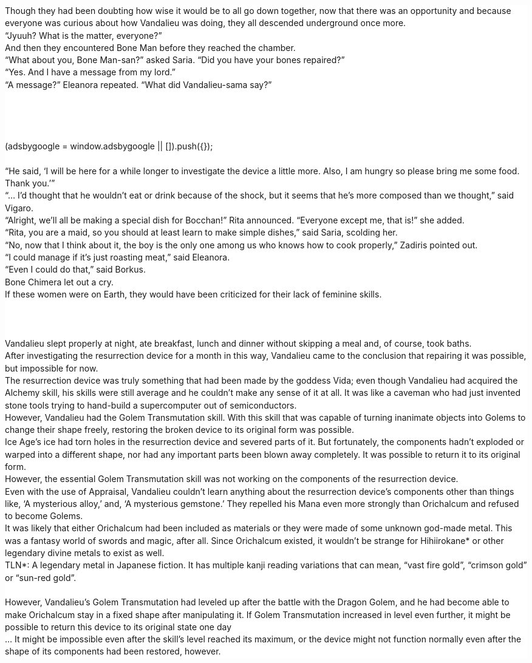 Though they had been doubting how wise it would be to all go down together, now that there was an opportunity and because everyone was curious about how Vandalieu was doing, they all descended underground once more.<br/>
“Jyuuh? What is the matter, everyone?”<br/>
And then they encountered Bone Man before they reached the chamber.<br/>
“What about you, Bone Man-san?” asked Saria. “Did you have your bones repaired?”<br/>
“Yes. And I have a message from my lord.”<br/>
“A message?” Eleanora repeated. “What did Vandalieu-sama say?”<br/>
<br/>
<br/>
<br/>
<br/>
(adsbygoogle = window.adsbygoogle || []).push({});<br/>
<br/>
“He said, ‘I will be here for a while longer to investigate the device a little more. Also, I am hungry so please bring me some food. Thank you.’”<br/>
“… I’d thought that he wouldn’t eat or drink because of the shock, but it seems that he’s more composed than we thought,” said Vigaro.<br/>
“Alright, we’ll all be making a special dish for Bocchan!” Rita announced. “Everyone except me, that is!” she added.<br/>
“Rita, you are a maid, so you should at least learn to make simple dishes,” said Saria, scolding her.<br/>
“No, now that I think about it, the boy is the only one among us who knows how to cook properly,” Zadiris pointed out.<br/>
“I could manage if it’s just roasting meat,” said Eleanora.<br/>
“Even I could do that,” said Borkus.<br/>
Bone Chimera let out a cry.<br/>
If these women were on Earth, they would have been criticized for their lack of feminine skills.<br/>
<br/>
<br/>
<br/>
Vandalieu slept properly at night, ate breakfast, lunch and dinner without skipping a meal and, of course, took baths.<br/>
After investigating the resurrection device for a month in this way, Vandalieu came to the conclusion that repairing it was possible, but impossible for now.<br/>
The resurrection device was truly something that had been made by the goddess Vida; even though Vandalieu had acquired the Alchemy skill, his skills were still average and he couldn’t make any sense of it at all. It was like a caveman who had just invented stone tools trying to hand-build a supercomputer out of semiconductors.<br/>
However, Vandalieu had the Golem Transmutation skill. With this skill that was capable of turning inanimate objects into Golems to change their shape freely, restoring the broken device to its original form was possible.<br/>
Ice Age’s ice had torn holes in the resurrection device and severed parts of it. But fortunately, the components hadn’t exploded or warped into a different shape, nor had any important parts been blown away completely. It was possible to return it to its original form.<br/>
However, the essential Golem Transmutation skill was not working on the components of the resurrection device.<br/>
Even with the use of Appraisal, Vandalieu couldn’t learn anything about the resurrection device’s components other than things like, ‘A mysterious alloy,’ and, ‘A mysterious gemstone.’ They repelled his Mana even more strongly than Orichalcum and refused to become Golems.<br/>
It was likely that either Orichalcum had been included as materials or they were made of some unknown god-made metal. This was a fantasy world of swords and magic, after all. Since Orichalcum existed, it wouldn’t be strange for Hihiirokane* or other legendary divine metals to exist as well.<br/>
TLN*: A legendary metal in Japanese fiction. It has multiple kanji reading variations that can mean, “vast fire gold”, “crimson gold” or “sun-red gold”.<br/>
<br/>
However, Vandalieu’s Golem Transmutation had leveled up after the battle with the Dragon Golem, and he had become able to make Orichalcum stay in a fixed shape after manipulating it. If Golem Transmutation increased in level even further, it might be possible to return this device to its original state one day<br/>
… It might be impossible even after the skill’s level reached its maximum, or the device might not function normally even after the shape of its components had been restored, however.<br/>